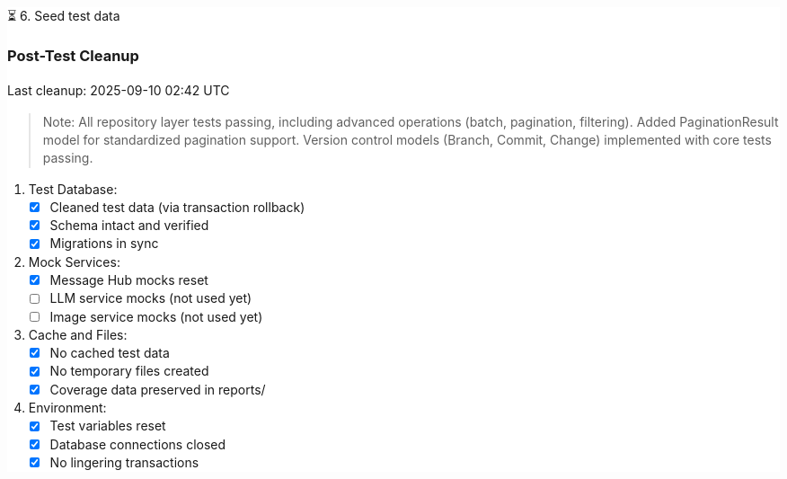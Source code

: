 ⏳ 6. Seed test data

### Post-Test Cleanup

Last cleanup: 2025-09-10 02:42 UTC

> Note: All repository layer tests passing, including advanced operations (batch, pagination, filtering).
> Added PaginationResult model for standardized pagination support.
> Version control models (Branch, Commit, Change) implemented with core tests passing.

1. Test Database:
   - [x] Cleaned test data (via transaction rollback)
   - [x] Schema intact and verified
   - [x] Migrations in sync

2. Mock Services:
   - [x] Message Hub mocks reset
   - [ ] LLM service mocks (not used yet)
   - [ ] Image service mocks (not used yet)

3. Cache and Files:
   - [x] No cached test data
   - [x] No temporary files created
   - [x] Coverage data preserved in reports/

4. Environment:
   - [x] Test variables reset
   - [x] Database connections closed
   - [x] No lingering transactions
